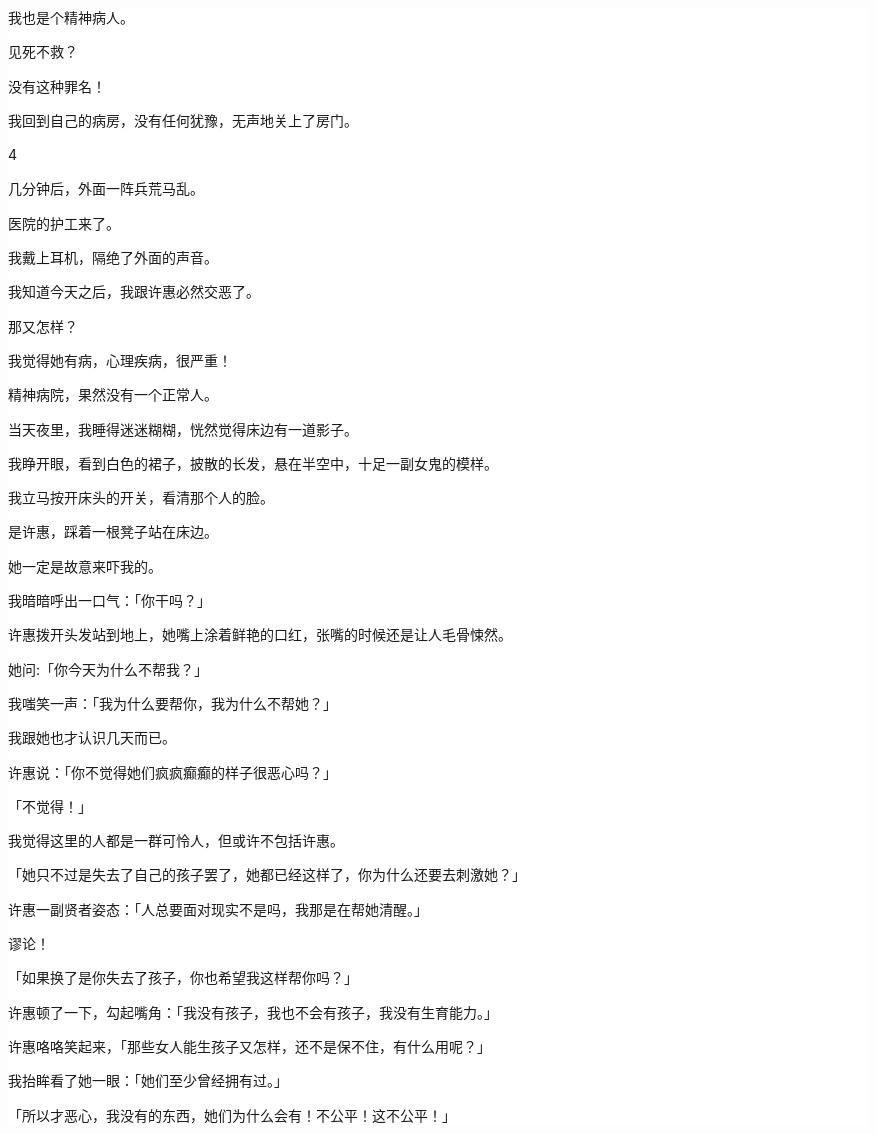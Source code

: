 我也是个精神病人。

见死不救？

没有这种罪名！

我回到自己的病房，没有任何犹豫，无声地关上了房门。

4

几分钟后，外面一阵兵荒马乱。

医院的护工来了。

我戴上耳机，隔绝了外面的声音。

我知道今天之后，我跟许惠必然交恶了。

那又怎样？

我觉得她有病，心理疾病，很严重！

精神病院，果然没有一个正常人。

当天夜里，我睡得迷迷糊糊，恍然觉得床边有一道影子。

我睁开眼，看到白色的裙子，披散的长发，悬在半空中，十足一副女鬼的模样。

我立马按开床头的开关，看清那个人的脸。

是许惠，踩着一根凳子站在床边。

她一定是故意来吓我的。

我暗暗呼出一口气：「你干吗？」

许惠拨开头发站到地上，她嘴上涂着鲜艳的口红，张嘴的时候还是让人毛骨悚然。

她问:「你今天为什么不帮我？」

我嗤笑一声：「我为什么要帮你，我为什么不帮她？」

我跟她也才认识几天而已。

许惠说：「你不觉得她们疯疯癫癫的样子很恶心吗？」

「不觉得！」

我觉得这里的人都是一群可怜人，但或许不包括许惠。

「她只不过是失去了自己的孩子罢了，她都已经这样了，你为什么还要去刺激她？」

许惠一副贤者姿态：「人总要面对现实不是吗，我那是在帮她清醒。」

谬论！

「如果换了是你失去了孩子，你也希望我这样帮你吗？」

许惠顿了一下，勾起嘴角：「我没有孩子，我也不会有孩子，我没有生育能力。」

许惠咯咯笑起来，「那些女人能生孩子又怎样，还不是保不住，有什么用呢？」

我抬眸看了她一眼：「她们至少曾经拥有过。」

「所以才恶心，我没有的东西，她们为什么会有！不公平！这不公平！」
